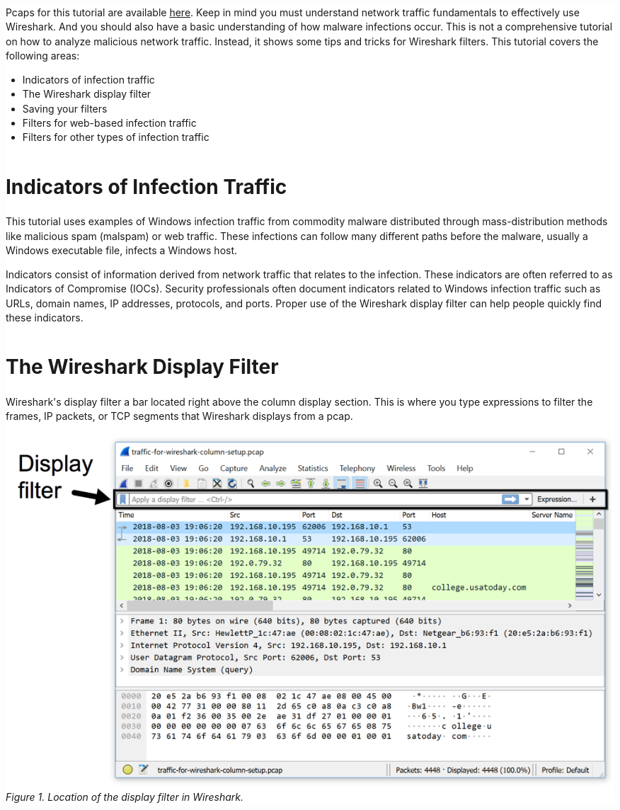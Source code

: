 Pcaps for this tutorial are available [here](https://www.malware-traffic-analysis.net/training/index.html). Keep in mind you must understand network traffic fundamentals to effectively use Wireshark. And you should also have a basic understanding of how malware infections occur. This is not a comprehensive tutorial on how to analyze malicious network traffic. Instead, it shows some tips and tricks for Wireshark filters. This tutorial covers the following areas:

- Indicators of infection traffic
- The Wireshark display filter
- Saving your filters
- Filters for web-based infection traffic
- Filters for other types of infection traffic

# Indicators of Infection Traffic

This tutorial uses examples of Windows infection traffic from commodity malware distributed through mass-distribution methods like malicious spam (malspam) or web traffic. These infections can follow many different paths before the malware, usually a Windows executable file, infects a Windows host.

Indicators consist of information derived from network traffic that relates to the infection. These indicators are often referred to as Indicators of Compromise (IOCs). Security professionals often document indicators related to Windows infection traffic such as URLs, domain names, IP addresses, protocols, and ports. Proper use of the Wireshark display filter can help people quickly find these indicators.

# The Wireshark Display Filter

Wireshark's display filter a bar located right above the column display section. This is where you type expressions to filter the frames, IP packets, or TCP segments that Wireshark displays from a pcap.

![](img/Wireshark教程显示过滤器表达式/Figure1.png)_Figure 1. Location of the display filter in Wireshark._
